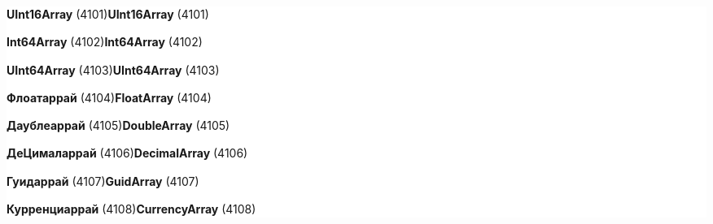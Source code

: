 <span id="UInt16Array"></span><span id="uint16array"></span><span id="UINT16ARRAY"></span>

<span data-ttu-id="f85d1-168">**UInt16Array** (4101)</span><span class="sxs-lookup"><span data-stu-id="f85d1-168">**UInt16Array** (4101)</span></span>


</dt> <dd></dd> <dt>

<span id="Int64Array"></span><span id="int64array"></span><span id="INT64ARRAY"></span>

<span data-ttu-id="f85d1-169">**Int64Array** (4102)</span><span class="sxs-lookup"><span data-stu-id="f85d1-169">**Int64Array** (4102)</span></span>


</dt> <dd></dd> <dt>

<span id="UInt64Array"></span><span id="uint64array"></span><span id="UINT64ARRAY"></span>

<span data-ttu-id="f85d1-170">**UInt64Array** (4103)</span><span class="sxs-lookup"><span data-stu-id="f85d1-170">**UInt64Array** (4103)</span></span>


</dt> <dd></dd> <dt>

<span id="FloatArray"></span><span id="floatarray"></span><span id="FLOATARRAY"></span>

<span data-ttu-id="f85d1-171">**Флоатаррай** (4104)</span><span class="sxs-lookup"><span data-stu-id="f85d1-171">**FloatArray** (4104)</span></span>


</dt> <dd></dd> <dt>

<span id="DoubleArray"></span><span id="doublearray"></span><span id="DOUBLEARRAY"></span>

<span data-ttu-id="f85d1-172">**Даублеаррай** (4105)</span><span class="sxs-lookup"><span data-stu-id="f85d1-172">**DoubleArray** (4105)</span></span>


</dt> <dd></dd> <dt>

<span id="DecimalArray"></span><span id="decimalarray"></span><span id="DECIMALARRAY"></span>

<span data-ttu-id="f85d1-173">**ДеЦималаррай** (4106)</span><span class="sxs-lookup"><span data-stu-id="f85d1-173">**DecimalArray** (4106)</span></span>


</dt> <dd></dd> <dt>

<span id="GuidArray"></span><span id="guidarray"></span><span id="GUIDARRAY"></span>

<span data-ttu-id="f85d1-174">**Гуидаррай** (4107)</span><span class="sxs-lookup"><span data-stu-id="f85d1-174">**GuidArray** (4107)</span></span>


</dt> <dd></dd> <dt>

<span id="CurrencyArray"></span><span id="currencyarray"></span><span id="CURRENCYARRAY"></span>

<span data-ttu-id="f85d1-175">**Курренциаррай** (4108)</span><span class="sxs-lookup"><span data-stu-id="f85d1-175">**CurrencyArray** (4108)</span></span>


</dt> <dd></dd> <dt>

<span id="DateArray"></span><span id="datearray"></span><span id="DATEARRAY"></span>
